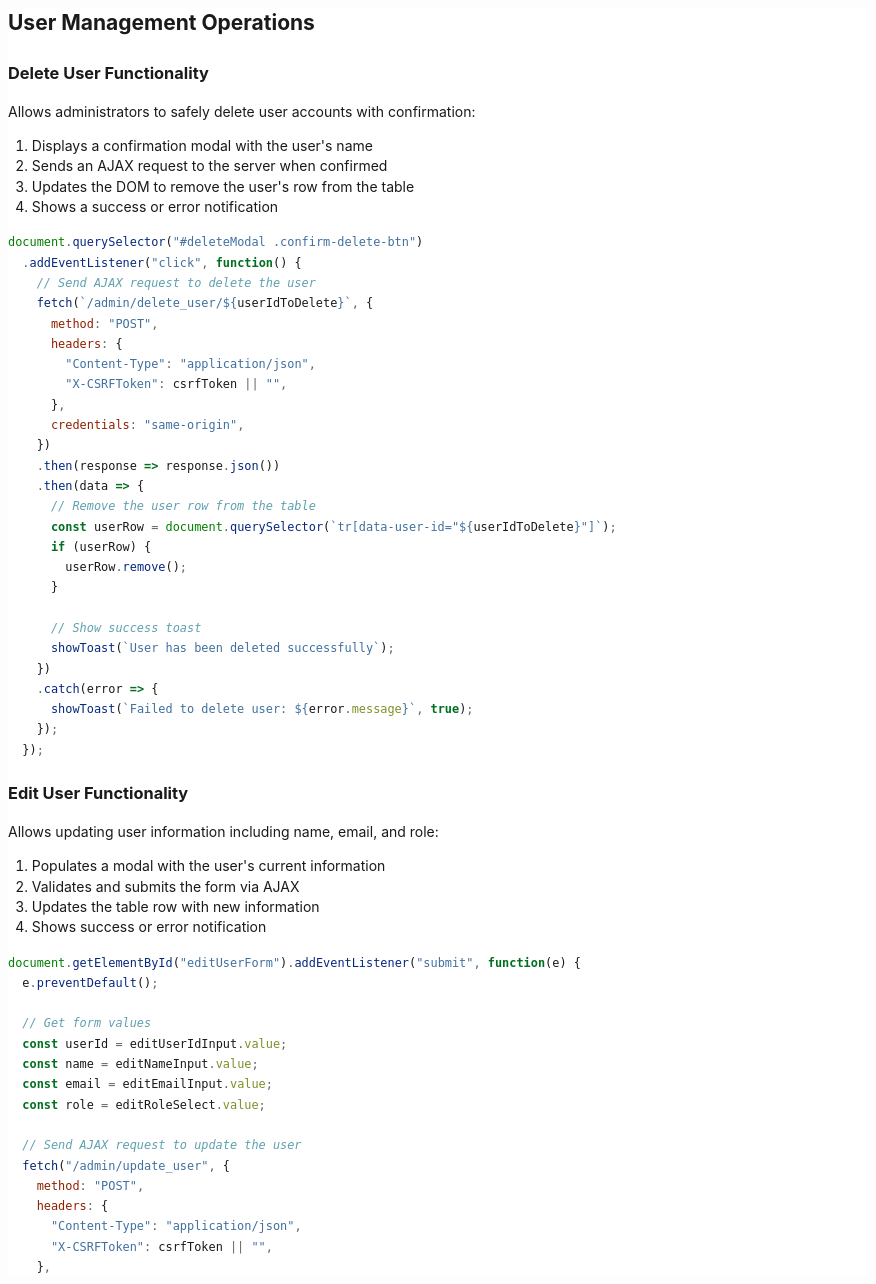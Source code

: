 ## User Management Operations

### Delete User Functionality
Allows administrators to safely delete user accounts with confirmation:

1. Displays a confirmation modal with the user's name
2. Sends an AJAX request to the server when confirmed
3. Updates the DOM to remove the user's row from the table
4. Shows a success or error notification

```javascript
document.querySelector("#deleteModal .confirm-delete-btn")
  .addEventListener("click", function() {
    // Send AJAX request to delete the user
    fetch(`/admin/delete_user/${userIdToDelete}`, {
      method: "POST",
      headers: {
        "Content-Type": "application/json",
        "X-CSRFToken": csrfToken || "",
      },
      credentials: "same-origin",
    })
    .then(response => response.json())
    .then(data => {
      // Remove the user row from the table
      const userRow = document.querySelector(`tr[data-user-id="${userIdToDelete}"]`);
      if (userRow) {
        userRow.remove();
      }
      
      // Show success toast
      showToast(`User has been deleted successfully`);
    })
    .catch(error => {
      showToast(`Failed to delete user: ${error.message}`, true);
    });
  });
```

### Edit User Functionality
Allows updating user information including name, email, and role:

1. Populates a modal with the user's current information
2. Validates and submits the form via AJAX
3. Updates the table row with new information
4. Shows success or error notification

```javascript
document.getElementById("editUserForm").addEventListener("submit", function(e) {
  e.preventDefault();
  
  // Get form values
  const userId = editUserIdInput.value;
  const name = editNameInput.value;
  const email = editEmailInput.value;
  const role = editRoleSelect.value;
  
  // Send AJAX request to update the user
  fetch("/admin/update_user", {
    method: "POST",
    headers: {
      "Content-Type": "application/json",
      "X-CSRFToken": csrfToken || "",
    },
```